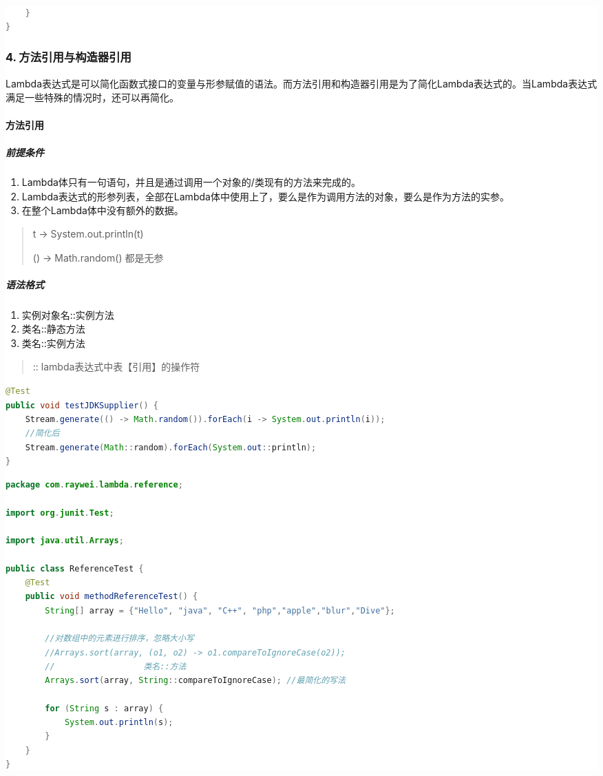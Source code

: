 ```java
    }
}
```



### 4. 方法引用与构造器引用

Lambda表达式是可以简化函数式接口的变量与形参赋值的语法。而方法引用和构造器引用是为了简化Lambda表达式的。当Lambda表达式满足一些特殊的情况时，还可以再简化。

#### 方法引用

##### 前提条件

1. Lambda体只有一句语句，并且是通过调用一个对象的/类现有的方法来完成的。
2. Lambda表达式的形参列表，全部在Lambda体中使用上了，要么是作为调用方法的对象，要么是作为方法的实参。
3. 在整个Lambda体中没有额外的数据。

> t -> System.out.println(t)
>
> () -> Math.random() 都是无参

##### 语法格式

1. 实例对象名::实例方法
2. 类名::静态方法
3. 类名::实例方法

> :: lambda表达式中表【引用】的操作符

```java
@Test
public void testJDKSupplier() {
    Stream.generate(() -> Math.random()).forEach(i -> System.out.println(i));
    //简化后
    Stream.generate(Math::random).forEach(System.out::println);
}
```

```java
package com.raywei.lambda.reference;

import org.junit.Test;

import java.util.Arrays;

public class ReferenceTest {
    @Test
    public void methodReferenceTest() {
        String[] array = {"Hello", "java", "C++", "php","apple","blur","Dive"};

        //对数组中的元素进行排序，忽略大小写
        //Arrays.sort(array, (o1, o2) -> o1.compareToIgnoreCase(o2));
        //                  类名::方法
        Arrays.sort(array, String::compareToIgnoreCase); //最简化的写法

        for (String s : array) {
            System.out.println(s);
        }
    }
}
```
